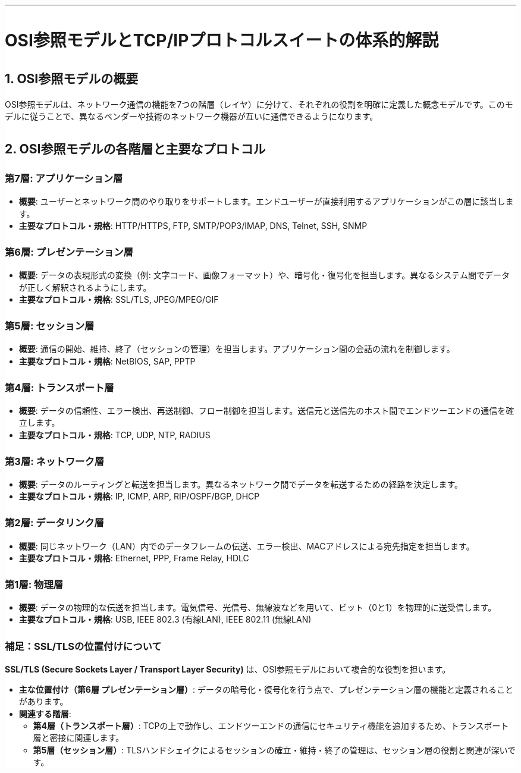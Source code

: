 
***
# OSI参照モデルとTCP/IPプロトコルスイートの体系的解説

## 1. OSI参照モデルの概要

OSI参照モデルは、ネットワーク通信の機能を7つの階層（レイヤ）に分けて、それぞれの役割を明確に定義した概念モデルです。このモデルに従うことで、異なるベンダーや技術のネットワーク機器が互いに通信できるようになります。

## 2. OSI参照モデルの各階層と主要なプロトコル

### **第7層: アプリケーション層**
*   **概要**: ユーザーとネットワーク間のやり取りをサポートします。エンドユーザーが直接利用するアプリケーションがこの層に該当します。
*   **主要なプロトコル・規格**: HTTP/HTTPS, FTP, SMTP/POP3/IMAP, DNS, Telnet, SSH, SNMP

### **第6層: プレゼンテーション層**
*   **概要**: データの表現形式の変換（例: 文字コード、画像フォーマット）や、暗号化・復号化を担当します。異なるシステム間でデータが正しく解釈されるようにします。
*   **主要なプロトコル・規格**: SSL/TLS, JPEG/MPEG/GIF

### **第5層: セッション層**
*   **概要**: 通信の開始、維持、終了（セッションの管理）を担当します。アプリケーション間の会話の流れを制御します。
*   **主要なプロトコル・規格**: NetBIOS, SAP, PPTP

### **第4層: トランスポート層**
*   **概要**: データの信頼性、エラー検出、再送制御、フロー制御を担当します。送信元と送信先のホスト間でエンドツーエンドの通信を確立します。
*   **主要なプロトコル・規格**: TCP, UDP, NTP, RADIUS

### **第3層: ネットワーク層**
*   **概要**: データのルーティングと転送を担当します。異なるネットワーク間でデータを転送するための経路を決定します。
*   **主要なプロトコル・規格**: IP, ICMP, ARP, RIP/OSPF/BGP, DHCP

### **第2層: データリンク層**
*   **概要**: 同じネットワーク（LAN）内でのデータフレームの伝送、エラー検出、MACアドレスによる宛先指定を担当します。
*   **主要なプロトコル・規格**: Ethernet, PPP, Frame Relay, HDLC

### **第1層: 物理層**
*   **概要**: データの物理的な伝送を担当します。電気信号、光信号、無線波などを用いて、ビット（0と1）を物理的に送受信します。
*   **主要なプロトコル・規格**: USB, IEEE 802.3 (有線LAN), IEEE 802.11 (無線LAN)

### 補足：SSL/TLSの位置付けについて

**SSL/TLS (Secure Sockets Layer / Transport Layer Security)** は、OSI参照モデルにおいて複合的な役割を担います。

*   **主な位置付け（第6層 プレゼンテーション層）**: データの暗号化・復号化を行う点で、プレゼンテーション層の機能と定義されることがあります。
*   **関連する階層**:
    *   **第4層（トランスポート層）**: TCPの上で動作し、エンドツーエンドの通信にセキュリティ機能を追加するため、トランスポート層と密接に関連します。
    *   **第5層（セッション層）**: TLSハンドシェイクによるセッションの確立・維持・終了の管理は、セッション層の役割と関連が深いです。
